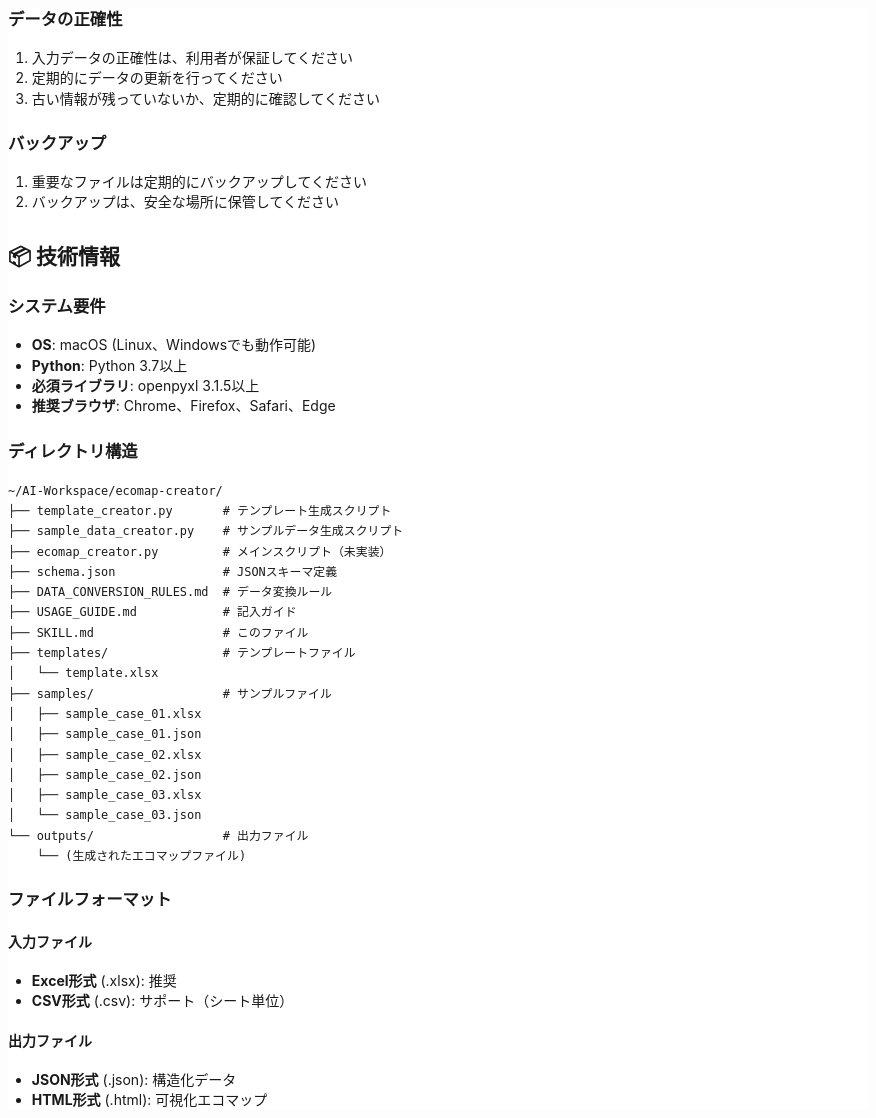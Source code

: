 ### データの正確性
1. 入力データの正確性は、利用者が保証してください
2. 定期的にデータの更新を行ってください
3. 古い情報が残っていないか、定期的に確認してください

### バックアップ
1. 重要なファイルは定期的にバックアップしてください
2. バックアップは、安全な場所に保管してください

## 📦 技術情報

### システム要件
- **OS**: macOS (Linux、Windowsでも動作可能)
- **Python**: Python 3.7以上
- **必須ライブラリ**: openpyxl 3.1.5以上
- **推奨ブラウザ**: Chrome、Firefox、Safari、Edge

### ディレクトリ構造
```
~/AI-Workspace/ecomap-creator/
├── template_creator.py       # テンプレート生成スクリプト
├── sample_data_creator.py    # サンプルデータ生成スクリプト
├── ecomap_creator.py         # メインスクリプト（未実装）
├── schema.json               # JSONスキーマ定義
├── DATA_CONVERSION_RULES.md  # データ変換ルール
├── USAGE_GUIDE.md            # 記入ガイド
├── SKILL.md                  # このファイル
├── templates/                # テンプレートファイル
│   └── template.xlsx
├── samples/                  # サンプルファイル
│   ├── sample_case_01.xlsx
│   ├── sample_case_01.json
│   ├── sample_case_02.xlsx
│   ├── sample_case_02.json
│   ├── sample_case_03.xlsx
│   └── sample_case_03.json
└── outputs/                  # 出力ファイル
    └── (生成されたエコマップファイル)
```

### ファイルフォーマット

#### 入力ファイル
- **Excel形式** (.xlsx): 推奨
- **CSV形式** (.csv): サポート（シート単位）

#### 出力ファイル
- **JSON形式** (.json): 構造化データ
- **HTML形式** (.html): 可視化エコマップ
